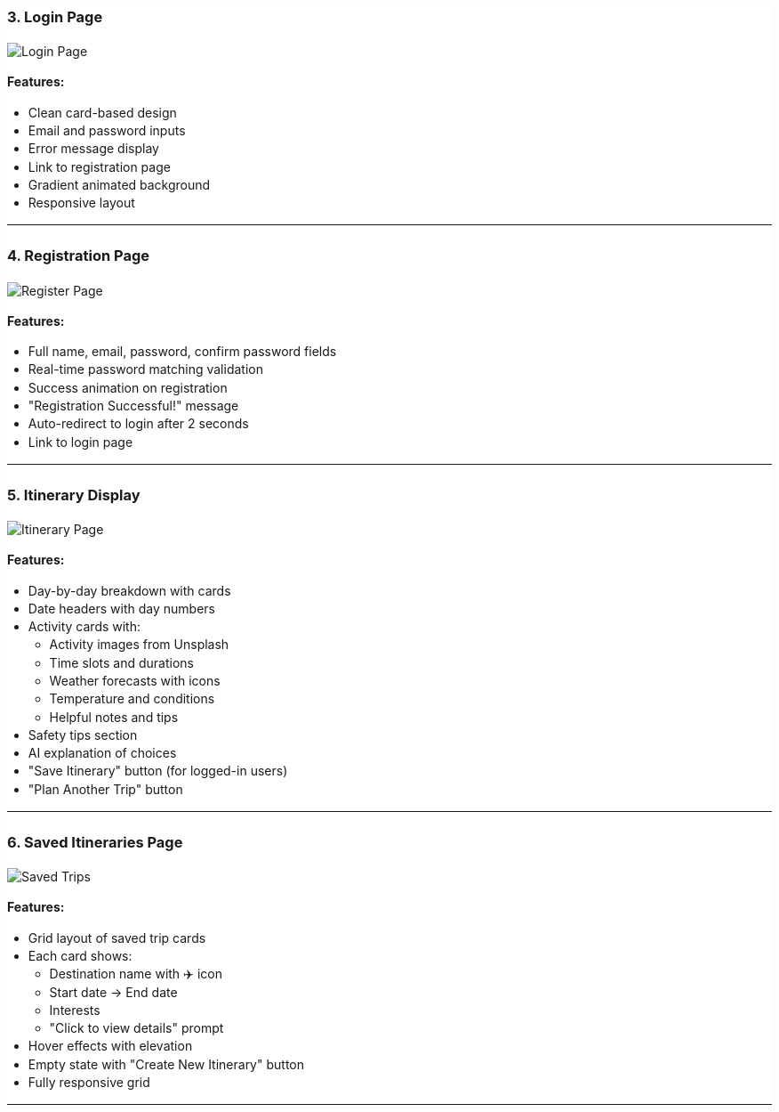 
### 3. Login Page
![Login Page](https://via.placeholder.com/1200x600?text=Login+Page+Screenshot)

**Features:**
- Clean card-based design
- Email and password inputs
- Error message display
- Link to registration page
- Gradient animated background
- Responsive layout

---

### 4. Registration Page
![Register Page](https://via.placeholder.com/1200x600?text=Register+Page+Screenshot)

**Features:**
- Full name, email, password, confirm password fields
- Real-time password matching validation
- Success animation on registration
- "Registration Successful!" message
- Auto-redirect to login after 2 seconds
- Link to login page

---

### 5. Itinerary Display
![Itinerary Page](https://via.placeholder.com/1200x600?text=Itinerary+Display+Screenshot)

**Features:**
- Day-by-day breakdown with cards
- Date headers with day numbers
- Activity cards with:
  - Activity images from Unsplash
  - Time slots and durations
  - Weather forecasts with icons
  - Temperature and conditions
  - Helpful notes and tips
- Safety tips section
- AI explanation of choices
- "Save Itinerary" button (for logged-in users)
- "Plan Another Trip" button

---

### 6. Saved Itineraries Page
![Saved Trips](https://via.placeholder.com/1200x600?text=Saved+Itineraries+Screenshot)

**Features:**
- Grid layout of saved trip cards
- Each card shows:
  - Destination name with ✈️ icon
  - Start date → End date
  - Interests
  - "Click to view details" prompt
- Hover effects with elevation
- Empty state with "Create New Itinerary" button
- Fully responsive grid

---